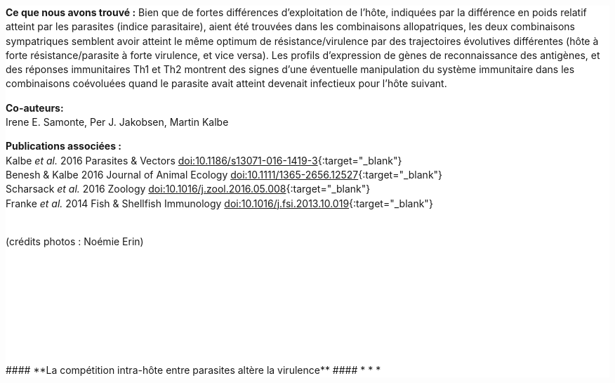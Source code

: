 <i class="far fa-lightbulb"></i>
**Ce que nous avons trouvé :**
Bien que de fortes différences d’exploitation de l’hôte, indiquées par la différence en poids relatif atteint par les parasites (indice parasitaire), aient été trouvées dans les combinaisons allopatriques, les deux combinaisons sympatriques semblent avoir atteint le même optimum de résistance/virulence par des trajectoires évolutives différentes (hôte à forte résistance/parasite à forte virulence, et vice versa). Les profils d’expression de gènes de reconnaissance des antigènes, et des réponses immunitaires Th1 et Th2 montrent des signes d’une éventuelle manipulation du système immunitaire dans les combinaisons coévoluées quand le parasite avait atteint devenait  infectieux pour l’hôte suivant.

<i class="fas fa-file-alt"></i>
<i class="far fa-comments"></i>
**Co-auteurs:** <br/>
Irene E. Samonte, Per J. Jakobsen, Martin Kalbe

**Publications associées :** <br/>
Kalbe *et al.* 2016 Parasites & Vectors [doi:10.1186/s13071-016-1419-3](https://doi.org/10.1186/s13071-016-1419-3){:target="_blank"} <br/>
Benesh & Kalbe 2016 Journal of Animal Ecology [doi:10.1111/1365-2656.12527](https://doi.org/10.1111/1365-2656.12527){:target="_blank"}
<br/>
Scharsack *et al.* 2016 Zoology [doi:10.1016/j.zool.2016.05.008](https://doi.org/10.1016/j.zool.2016.05.008){:target="_blank"}
<br/>
Franke *et al.* 2014 Fish & Shellfish Immunology [doi:10.1016/j.fsi.2013.10.019](https://doi.org/10.1016/j.fsi.2013.10.019){:target="_blank"}

<div class="img_row">
	<img class="col one" src="{{ site.baseurl }}/img/research/optimal_tank_square.jpg" alt="" title="épinoche nageant dans son bac"/>
	<img class="col one" src="{{ site.baseurl }}/img/research/optimal_infected-fish.jpg" alt="" title="mesurer une épinoche"/>
	<img class="col one" src="{{ site.baseurl }}/img/research/optimal_tubes_square.jpg" alt="" title="épinoche dans un tube d'éthanol"/>
</div>
<div class="col three caption">
(crédits photos : Noémie Erin)
</div>





<br/>
<br/>
<br/>
<br/>
<br/>
<br/>
<br/>
<br/>
#### **La compétition intra-hôte entre parasites altère la virulence** ####
* * *
<br>

